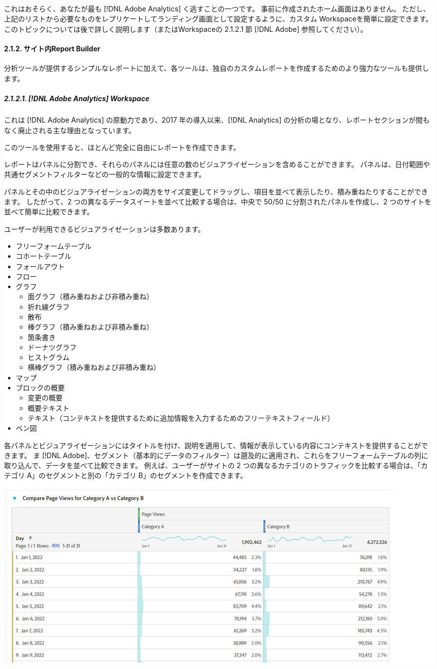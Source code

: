 これはおそらく、あなたが最も [!DNL Adobe Analytics] く逃すことの一つです。 事前に作成されたホーム画面はありません。 ただし、上記のリストから必要なものをレプリケートしてランディング画面として設定するように、カスタム Workspaceを簡単に設定できます。 このトピックについては後で詳しく説明します（またはWorkspaceの 2.1.2.1 節 [!DNL Adobe] 参照してください）。

#### 2.1.2. サイト内Report Builder

分析ツールが提供するシンプルなレポートに加えて、各ツールは、独自のカスタムレポートを作成するためのより強力なツールも提供します。

##### 2.1.2.1. [!DNL Adobe Analytics] Workspace

これは [!DNL Adobe Analytics] の原動力であり、2017 年の導入以来、[!DNL Analytics] の分析の場となり、レポートセクションが間もなく廃止される主な理由となっています。

このツールを使用すると、ほとんど完全に自由にレポートを作成できます。

レポートはパネルに分割でき、それらのパネルには任意の数のビジュアライゼーションを含めることができます。 パネルは、日付範囲や共通セグメントフィルターなどの一般的な情報に設定できます。

パネルとその中のビジュアライゼーションの両方をサイズ変更してドラッグし、項目を並べて表示したり、積み重ねたりすることができます。 したがって、2 つの異なるデータスイートを並べて比較する場合は、中央で 50/50 に分割されたパネルを作成し、2 つのサイトを並べて簡単に比較できます。

ユーザーが利用できるビジュアライゼーションは多数あります。

* フリーフォームテーブル
* コホートテーブル
* フォールアウト
* フロー
* グラフ
   * 面グラフ（積み重ねおよび非積み重ね）
   * 折れ線グラフ
   * 散布
   * 棒グラフ（積み重ねおよび非積み重ね）
   * 箇条書き
   * ドーナツグラフ
   * ヒストグラム
   * 横棒グラフ（積み重ねおよび非積み重ね）
* マップ
* ブロックの概要
   * 変更の概要
   * 概要テキスト
   * テキスト（コンテキストを提供するために追加情報を入力するためのフリーテキストフィールド）
* ベン図

各パネルとビジュアライゼーションにはタイトルを付け、説明を適用して、情報が表示している内容にコンテキストを提供することができます。
ま [!DNL Adobe]、セグメント（基本的にデータのフィルター）は遡及的に適用され、これらをフリーフォームテーブルの列に取り込んで、データを並べて比較できます。 例えば、ユーザーがサイトの 2 つの異なるカテゴリのトラフィックを比較する場合は、「カテゴリ A」のセグメントと別の「カテゴリ B」のセグメントを作成できます。

![analytics-page-views-report](assets/ga-to-aa_3.png)
